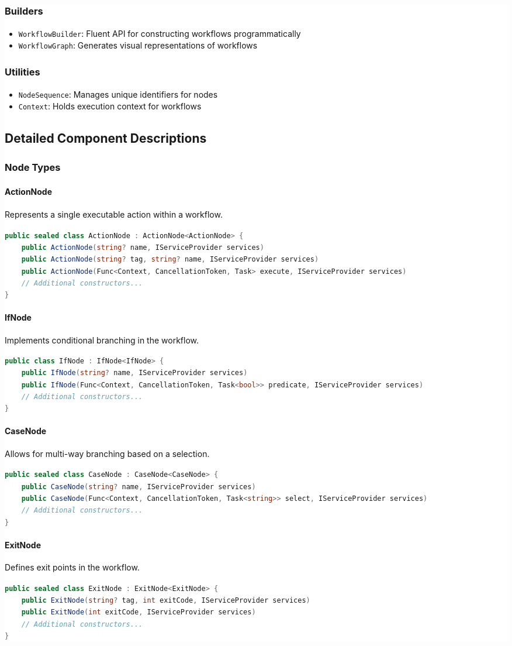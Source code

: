### Builders
- `WorkflowBuilder`: Fluent API for constructing workflows programmatically
- `WorkflowGraph`: Generates visual representations of workflows

### Utilities
- `NodeSequence`: Manages unique identifiers for nodes
- `Context`: Holds execution context for workflows

## Detailed Component Descriptions

### Node Types

#### ActionNode
Represents a single executable action within a workflow.

```csharp
public sealed class ActionNode : ActionNode<ActionNode> {
    public ActionNode(string? name, IServiceProvider services)
    public ActionNode(string? tag, string? name, IServiceProvider services)
    public ActionNode(Func<Context, CancellationToken, Task> execute, IServiceProvider services)
    // Additional constructors...
}
```

#### IfNode
Implements conditional branching in the workflow.

```csharp
public class IfNode : IfNode<IfNode> {
    public IfNode(string? name, IServiceProvider services)
    public IfNode(Func<Context, CancellationToken, Task<bool>> predicate, IServiceProvider services)
    // Additional constructors...
}
```

#### CaseNode
Allows for multi-way branching based on a selection.

```csharp
public sealed class CaseNode : CaseNode<CaseNode> {
    public CaseNode(string? name, IServiceProvider services)
    public CaseNode(Func<Context, CancellationToken, Task<string>> select, IServiceProvider services)
    // Additional constructors...
}
```

#### ExitNode
Defines exit points in the workflow.

```csharp
public sealed class ExitNode : ExitNode<ExitNode> {
    public ExitNode(string? tag, int exitCode, IServiceProvider services)
    public ExitNode(int exitCode, IServiceProvider services)
    // Additional constructors...
}
```
